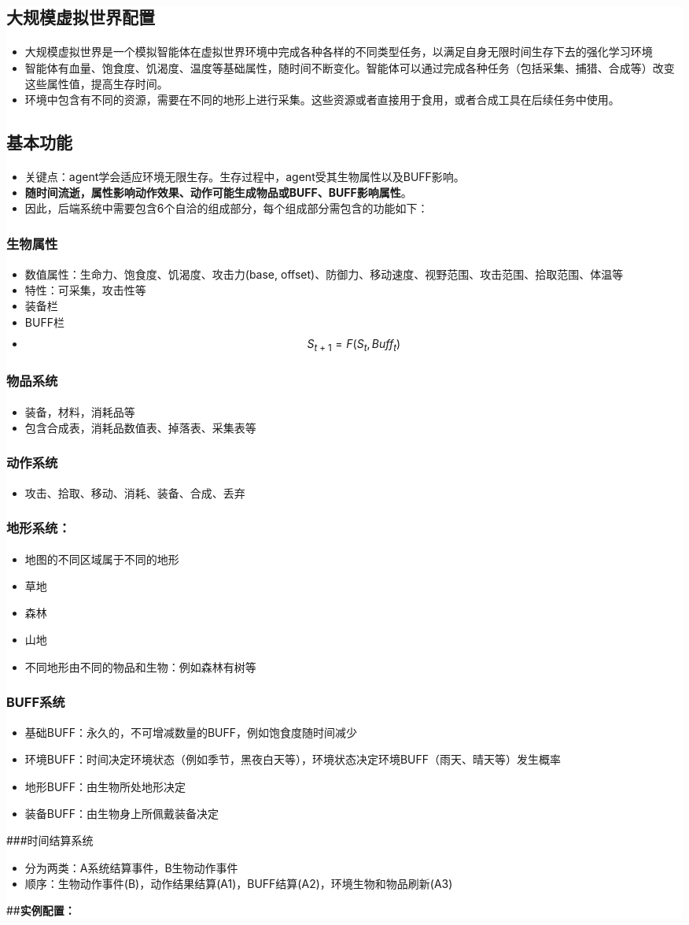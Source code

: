 ## 大规模虚拟世界配置

- 大规模虚拟世界是一个模拟智能体在虚拟世界环境中完成各种各样的不同类型任务，以满足自身无限时间生存下去的强化学习环境
- 智能体有血量、饱食度、饥渴度、温度等基础属性，随时间不断变化。智能体可以通过完成各种任务（包括采集、捕猎、合成等）改变这些属性值，提高生存时间。
- 环境中包含有不同的资源，需要在不同的地形上进行采集。这些资源或者直接用于食用，或者合成工具在后续任务中使用。

## 基本功能

- 关键点：agent学会适应环境无限生存。生存过程中，agent受其生物属性以及BUFF影响。
- **随时间流逝，属性影响动作效果、动作可能生成物品或BUFF、BUFF影响属性**。
- 因此，后端系统中需要包含6个自洽的组成部分，每个组成部分需包含的功能如下：

### 生物属性

- 数值属性：生命力、饱食度、饥渴度、攻击力(base, offset)、防御力、移动速度、视野范围、攻击范围、拾取范围、体温等
- 特性：可采集，攻击性等
- 装备栏
- BUFF栏
- $$S_{t+1} = F(S_t, Buff_t)$$

### 物品系统

- 装备，材料，消耗品等
- 包含合成表，消耗品数值表、掉落表、采集表等

### 动作系统

- 攻击、拾取、移动、消耗、装备、合成、丢弃

### 地形系统：

- 地图的不同区域属于不同的地形

- 草地
- 森林
- 山地

- 不同地形由不同的物品和生物：例如森林有树等

### BUFF系统

- 基础BUFF：永久的，不可增减数量的BUFF，例如饱食度随时间减少

- 环境BUFF：时间决定环境状态（例如季节，黑夜白天等），环境状态决定环境BUFF（雨天、晴天等）发生概率
- 地形BUFF：由生物所处地形决定
- 装备BUFF：由生物身上所佩戴装备决定

###时间结算系统

- 分为两类：A系统结算事件，B生物动作事件
- 顺序：生物动作事件(B)，动作结果结算(A1)，BUFF结算(A2)，环境生物和物品刷新(A3)

##**实例配置：**
